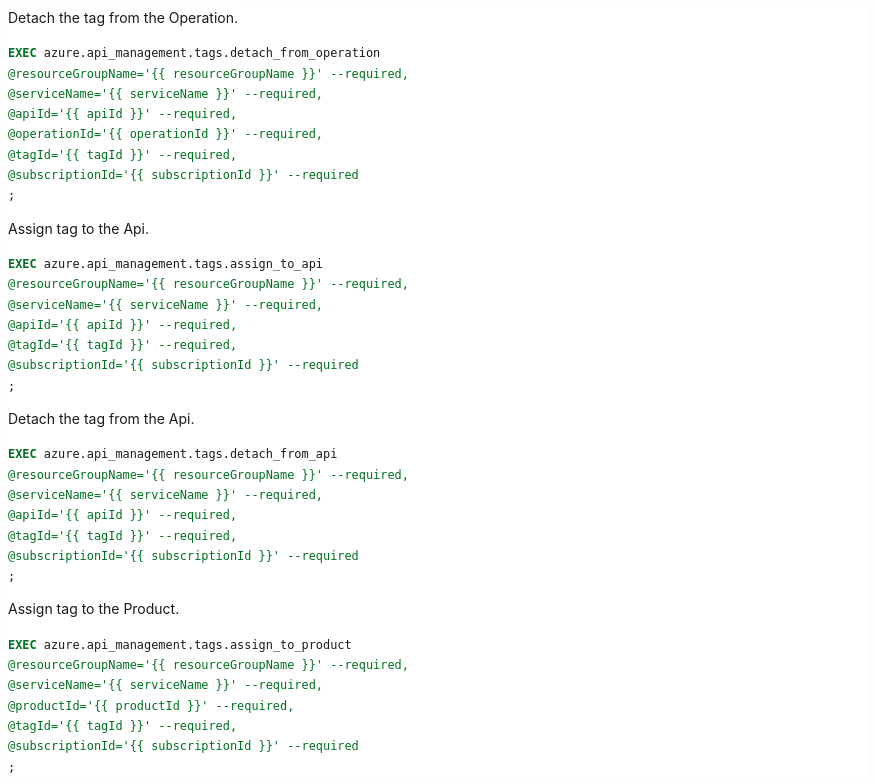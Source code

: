 Detach the tag from the Operation.

```sql
EXEC azure.api_management.tags.detach_from_operation 
@resourceGroupName='{{ resourceGroupName }}' --required, 
@serviceName='{{ serviceName }}' --required, 
@apiId='{{ apiId }}' --required, 
@operationId='{{ operationId }}' --required, 
@tagId='{{ tagId }}' --required, 
@subscriptionId='{{ subscriptionId }}' --required
;
```
</TabItem>
<TabItem value="assign_to_api">

Assign tag to the Api.

```sql
EXEC azure.api_management.tags.assign_to_api 
@resourceGroupName='{{ resourceGroupName }}' --required, 
@serviceName='{{ serviceName }}' --required, 
@apiId='{{ apiId }}' --required, 
@tagId='{{ tagId }}' --required, 
@subscriptionId='{{ subscriptionId }}' --required
;
```
</TabItem>
<TabItem value="detach_from_api">

Detach the tag from the Api.

```sql
EXEC azure.api_management.tags.detach_from_api 
@resourceGroupName='{{ resourceGroupName }}' --required, 
@serviceName='{{ serviceName }}' --required, 
@apiId='{{ apiId }}' --required, 
@tagId='{{ tagId }}' --required, 
@subscriptionId='{{ subscriptionId }}' --required
;
```
</TabItem>
<TabItem value="assign_to_product">

Assign tag to the Product.

```sql
EXEC azure.api_management.tags.assign_to_product 
@resourceGroupName='{{ resourceGroupName }}' --required, 
@serviceName='{{ serviceName }}' --required, 
@productId='{{ productId }}' --required, 
@tagId='{{ tagId }}' --required, 
@subscriptionId='{{ subscriptionId }}' --required
;
```
</TabItem>
<TabItem value="detach_from_product">
